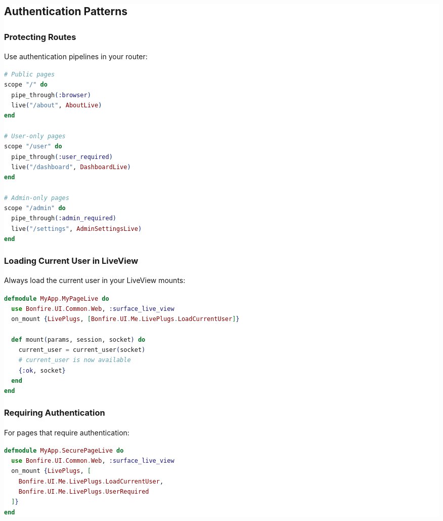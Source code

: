## Authentication Patterns

### Protecting Routes

Use authentication pipelines in your router:

```elixir
# Public pages
scope "/" do
  pipe_through(:browser)
  live("/about", AboutLive)
end

# User-only pages
scope "/user" do
  pipe_through(:user_required)
  live("/dashboard", DashboardLive)
end

# Admin-only pages
scope "/admin" do
  pipe_through(:admin_required)
  live("/settings", AdminSettingsLive)
end
```

### Loading Current User in LiveView

Always load the current user in your LiveView mounts:

```elixir
defmodule MyApp.MyPageLive do
  use Bonfire.UI.Common.Web, :surface_live_view
  on_mount {LivePlugs, [Bonfire.UI.Me.LivePlugs.LoadCurrentUser]}
  
  def mount(params, session, socket) do
    current_user = current_user(socket)
    # current_user is now available
    {:ok, socket}
  end
end
```

### Requiring Authentication

For pages that require authentication:

```elixir
defmodule MyApp.SecurePageLive do
  use Bonfire.UI.Common.Web, :surface_live_view
  on_mount {LivePlugs, [
    Bonfire.UI.Me.LivePlugs.LoadCurrentUser,
    Bonfire.UI.Me.LivePlugs.UserRequired
  ]}
end
```
